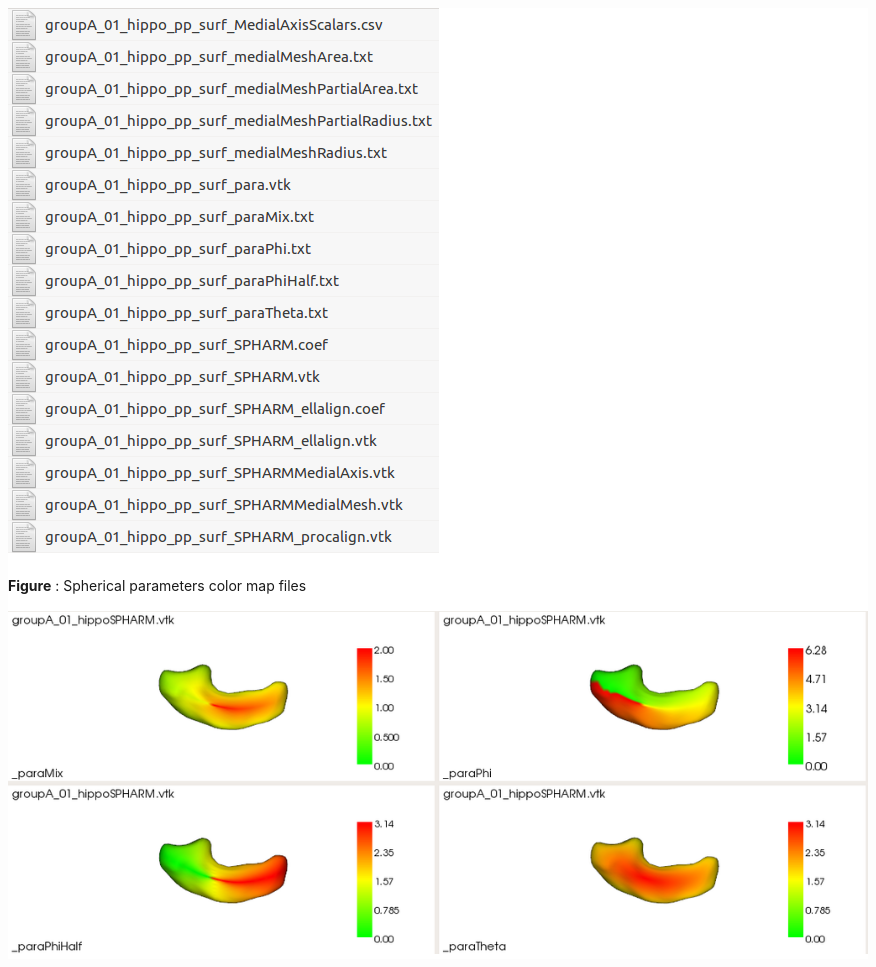 ![](img/SlicerSALT-SPHARM-PDM-Tutorial_17.png)

 __Figure__   : Spherical parameters color map files


![](img/SlicerSALT-SPHARM-PDM-Tutorial_18.png)
